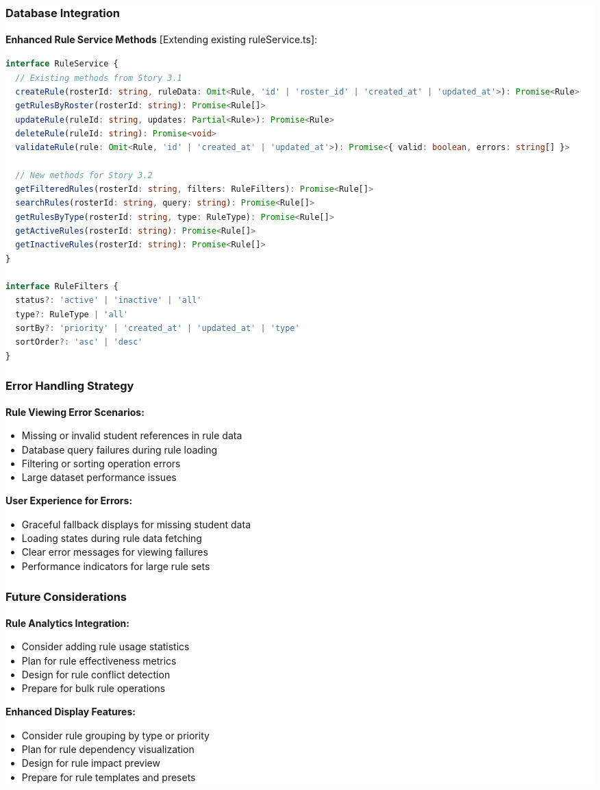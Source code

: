 ### Database Integration
**Enhanced Rule Service Methods** [Extending existing ruleService.ts]:
```typescript
interface RuleService {
  // Existing methods from Story 3.1
  createRule(rosterId: string, ruleData: Omit<Rule, 'id' | 'roster_id' | 'created_at' | 'updated_at'>): Promise<Rule>
  getRulesByRoster(rosterId: string): Promise<Rule[]>
  updateRule(ruleId: string, updates: Partial<Rule>): Promise<Rule>
  deleteRule(ruleId: string): Promise<void>
  validateRule(rule: Omit<Rule, 'id' | 'created_at' | 'updated_at'>): Promise<{ valid: boolean, errors: string[] }>
  
  // New methods for Story 3.2
  getFilteredRules(rosterId: string, filters: RuleFilters): Promise<Rule[]>
  searchRules(rosterId: string, query: string): Promise<Rule[]>
  getRulesByType(rosterId: string, type: RuleType): Promise<Rule[]>
  getActiveRules(rosterId: string): Promise<Rule[]>
  getInactiveRules(rosterId: string): Promise<Rule[]>
}

interface RuleFilters {
  status?: 'active' | 'inactive' | 'all'
  type?: RuleType | 'all'
  sortBy?: 'priority' | 'created_at' | 'updated_at' | 'type'
  sortOrder?: 'asc' | 'desc'
}
```

### Error Handling Strategy
**Rule Viewing Error Scenarios:**
- Missing or invalid student references in rule data
- Database query failures during rule loading
- Filtering or sorting operation errors
- Large dataset performance issues

**User Experience for Errors:**
- Graceful fallback displays for missing student data
- Loading states during rule data fetching
- Clear error messages for viewing failures
- Performance indicators for large rule sets

### Future Considerations
**Rule Analytics Integration:**
- Consider adding rule usage statistics
- Plan for rule effectiveness metrics
- Design for rule conflict detection
- Prepare for bulk rule operations

**Enhanced Display Features:**
- Consider rule grouping by type or priority
- Plan for rule dependency visualization
- Design for rule impact preview
- Prepare for rule templates and presets
